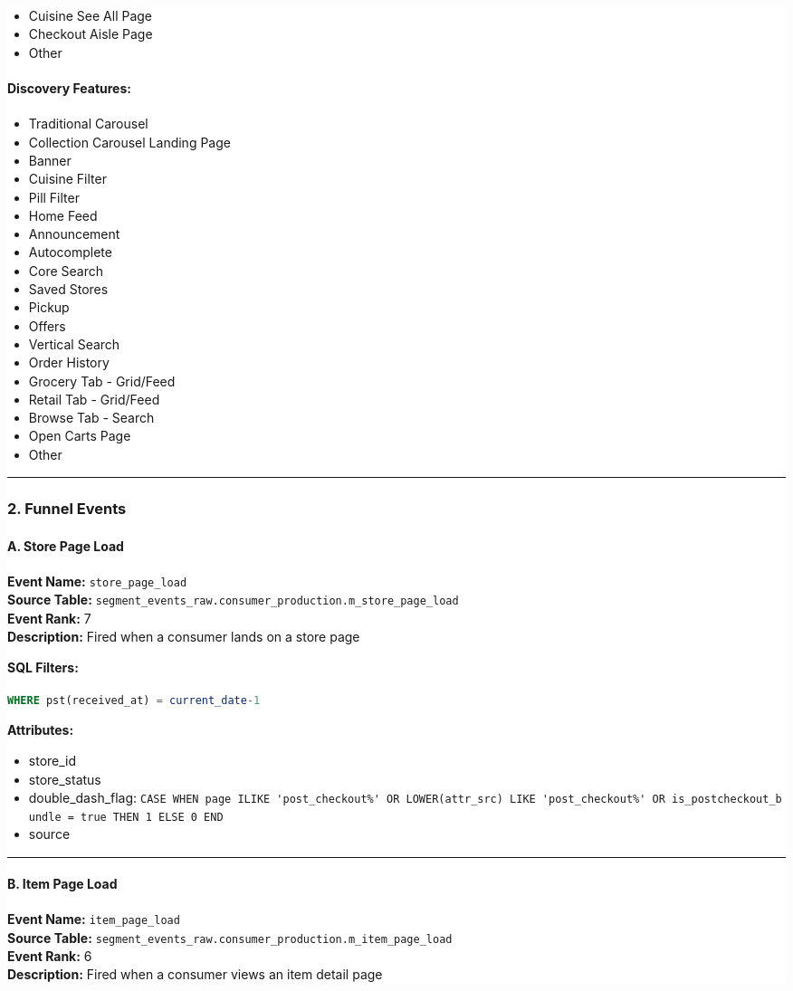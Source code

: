 - Cuisine See All Page
- Checkout Aisle Page
- Other

#### Discovery Features:
- Traditional Carousel
- Collection Carousel Landing Page
- Banner
- Cuisine Filter
- Pill Filter
- Home Feed
- Announcement
- Autocomplete
- Core Search
- Saved Stores
- Pickup
- Offers
- Vertical Search
- Order History
- Grocery Tab - Grid/Feed
- Retail Tab - Grid/Feed
- Browse Tab - Search
- Open Carts Page
- Other

---

### 2. Funnel Events

#### A. Store Page Load
**Event Name:** `store_page_load`  
**Source Table:** `segment_events_raw.consumer_production.m_store_page_load`  
**Event Rank:** 7  
**Description:** Fired when a consumer lands on a store page

**SQL Filters:**
```sql
WHERE pst(received_at) = current_date-1
```

**Attributes:**
- store_id
- store_status
- double_dash_flag: `CASE WHEN page ILIKE 'post_checkout%' OR LOWER(attr_src) LIKE 'post_checkout%' OR is_postcheckout_bundle = true THEN 1 ELSE 0 END`
- source

---

#### B. Item Page Load
**Event Name:** `item_page_load`  
**Source Table:** `segment_events_raw.consumer_production.m_item_page_load`  
**Event Rank:** 6  
**Description:** Fired when a consumer views an item detail page

